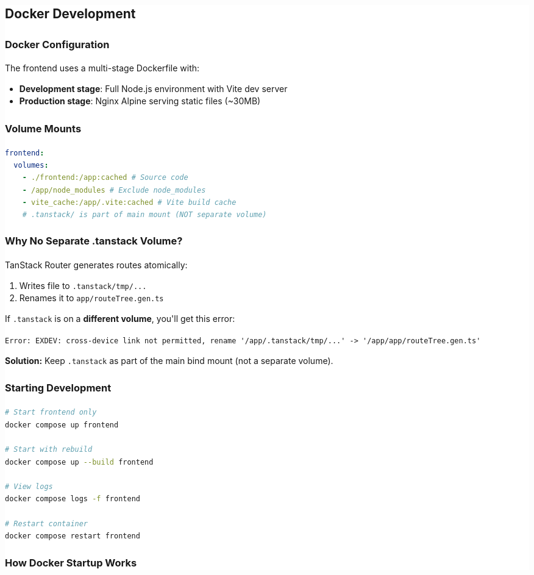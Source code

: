 
## Docker Development

### Docker Configuration

The frontend uses a multi-stage Dockerfile with:

- **Development stage**: Full Node.js environment with Vite dev server
- **Production stage**: Nginx Alpine serving static files (~30MB)

### Volume Mounts

```yaml
frontend:
  volumes:
    - ./frontend:/app:cached # Source code
    - /app/node_modules # Exclude node_modules
    - vite_cache:/app/.vite:cached # Vite build cache
    # .tanstack/ is part of main mount (NOT separate volume)
```

### Why No Separate .tanstack Volume?

TanStack Router generates routes atomically:

1. Writes file to `.tanstack/tmp/...`
2. Renames it to `app/routeTree.gen.ts`

If `.tanstack` is on a **different volume**, you'll get this error:

```
Error: EXDEV: cross-device link not permitted, rename '/app/.tanstack/tmp/...' -> '/app/app/routeTree.gen.ts'
```

**Solution:** Keep `.tanstack` as part of the main bind mount (not a separate volume).

### Starting Development

```bash
# Start frontend only
docker compose up frontend

# Start with rebuild
docker compose up --build frontend

# View logs
docker compose logs -f frontend

# Restart container
docker compose restart frontend
```

### How Docker Startup Works
